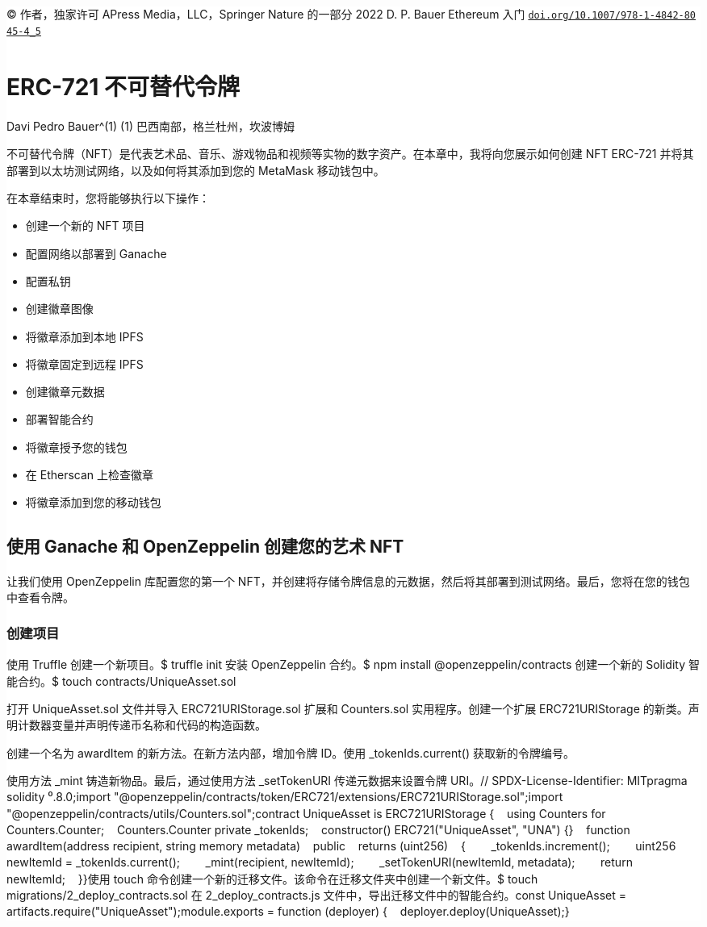 © 作者，独家许可 APress Media，LLC，Springer Nature 的一部分 2022 D. P. Bauer Ethereum 入门 [`doi.org/10.1007/978-1-4842-8045-4_5`](https://doi.org/10.1007/978-1-4842-8045-4_5)

# ERC-721 不可替代令牌

Davi Pedro Bauer^(1) (1) 巴西南部，格兰杜州，坎波博姆

不可替代令牌（NFT）是代表艺术品、音乐、游戏物品和视频等实物的数字资产。在本章中，我将向您展示如何创建 NFT ERC-721 并将其部署到以太坊测试网络，以及如何将其添加到您的 MetaMask 移动钱包中。

在本章结束时，您将能够执行以下操作：

+   创建一个新的 NFT 项目

+   配置网络以部署到 Ganache

+   配置私钥

+   创建徽章图像

+   将徽章添加到本地 IPFS

+   将徽章固定到远程 IPFS

+   创建徽章元数据

+   部署智能合约

+   将徽章授予您的钱包

+   在 Etherscan 上检查徽章

+   将徽章添加到您的移动钱包

## 使用 Ganache 和 OpenZeppelin 创建您的艺术 NFT

让我们使用 OpenZeppelin 库配置您的第一个 NFT，并创建将存储令牌信息的元数据，然后将其部署到测试网络。最后，您将在您的钱包中查看令牌。

### 创建项目

使用 Truffle 创建一个新项目。$ truffle init 安装 OpenZeppelin 合约。$ npm install @openzeppelin/contracts 创建一个新的 Solidity 智能合约。$ touch contracts/UniqueAsset.sol

打开 UniqueAsset.sol 文件并导入 ERC721URIStorage.sol 扩展和 Counters.sol 实用程序。创建一个扩展 ERC721URIStorage 的新类。声明计数器变量并声明传递币名称和代码的构造函数。

创建一个名为 awardItem 的新方法。在新方法内部，增加令牌 ID。使用 _tokenIds.current() 获取新的令牌编号。

使用方法 _mint 铸造新物品。最后，通过使用方法 _setTokenURI 传递元数据来设置令牌 URI。// SPDX-License-Identifier: MITpragma solidity ⁰.8.0;import "@openzeppelin/contracts/token/ERC721/extensions/ERC721URIStorage.sol";import "@openzeppelin/contracts/utils/Counters.sol";contract UniqueAsset is ERC721URIStorage {    using Counters for Counters.Counter;    Counters.Counter private _tokenIds;    constructor() ERC721("UniqueAsset", "UNA") {}    function awardItem(address recipient, string memory metadata)    public    returns (uint256)    {        _tokenIds.increment();        uint256 newItemId = _tokenIds.current();        _mint(recipient, newItemId);        _setTokenURI(newItemId, metadata);        return newItemId;    }}使用 touch 命令创建一个新的迁移文件。该命令在迁移文件夹中创建一个新文件。$ touch migrations/2_deploy_contracts.sol 在 2_deploy_contracts.js 文件中，导出迁移文件中的智能合约。const UniqueAsset = artifacts.require("UniqueAsset");module.exports = function (deployer) {    deployer.deploy(UniqueAsset);}
